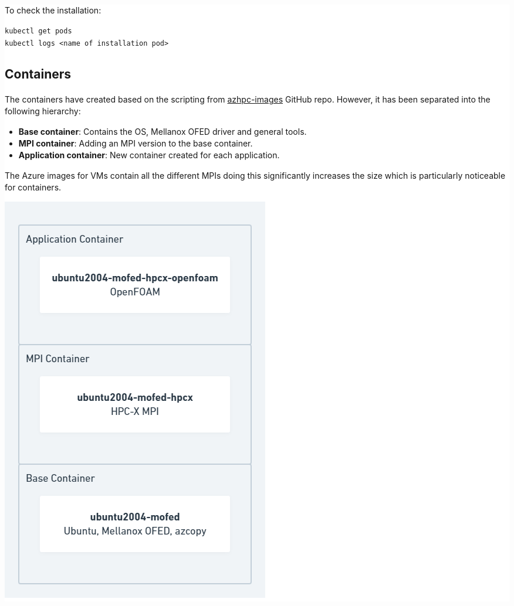 To check the installation:
```
kubectl get pods
kubectl logs <name of installation pod>
```

## Containers

The containers have created based on the scripting from [azhpc-images](https://github.com/Azure/azhpc-images) GitHub repo.  However, it has been separated into the following hierarchy:
* __Base container__: Contains the OS, Mellanox OFED driver and general tools.
* __MPI container__: Adding an MPI version to the base container.
* __Application container__: New container created for each application. 

The Azure images for VMs contain all the different MPIs doing this significantly increases the size which is particularly noticeable for containers.

![Container Hierarchy](images/container-hierarchy.png)
